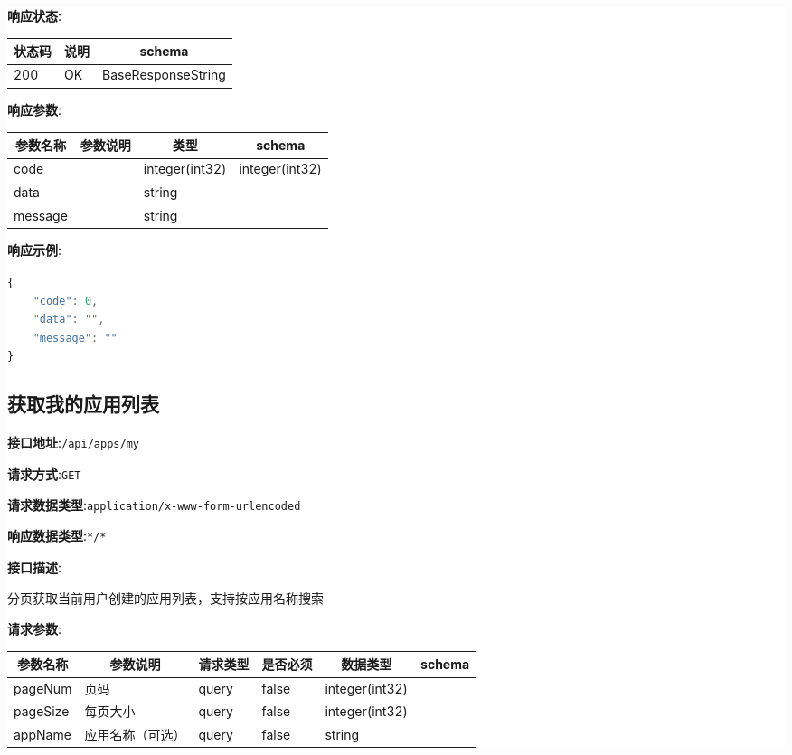 
**响应状态**:


| 状态码 | 说明 | schema |
| -------- | -------- | ----- | 
|200|OK|BaseResponseString|


**响应参数**:


| 参数名称 | 参数说明 | 类型 | schema |
| -------- | -------- | ----- |----- | 
|code||integer(int32)|integer(int32)|
|data||string||
|message||string||


**响应示例**:
```javascript
{
	"code": 0,
	"data": "",
	"message": ""
}
```


## 获取我的应用列表


**接口地址**:`/api/apps/my`


**请求方式**:`GET`


**请求数据类型**:`application/x-www-form-urlencoded`


**响应数据类型**:`*/*`


**接口描述**:<p>分页获取当前用户创建的应用列表，支持按应用名称搜索</p>



**请求参数**:


| 参数名称 | 参数说明 | 请求类型    | 是否必须 | 数据类型 | schema |
| -------- | -------- | ----- | -------- | -------- | ------ |
|pageNum|页码|query|false|integer(int32)||
|pageSize|每页大小|query|false|integer(int32)||
|appName|应用名称（可选）|query|false|string||

